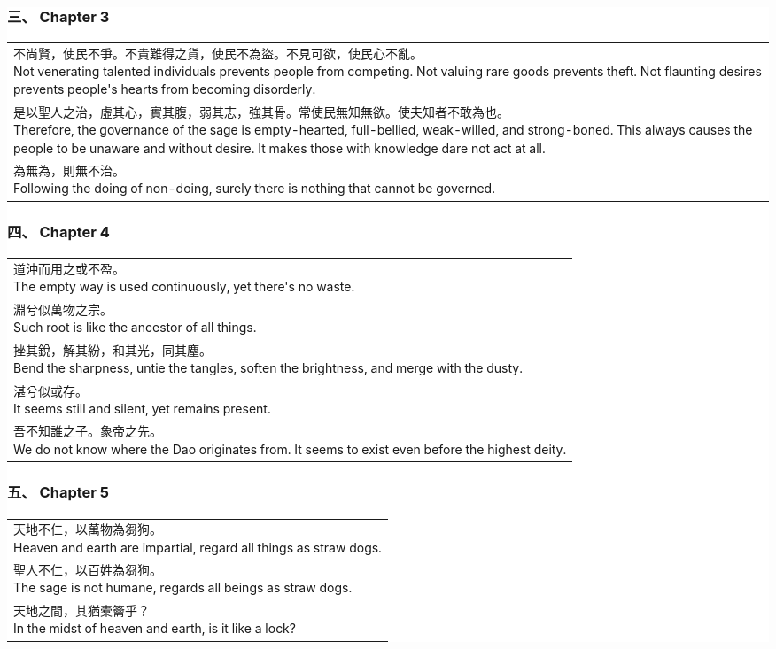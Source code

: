 

### <o>三、</o> Chapter 3

<table>
  <tr>
    <td><ch>不尚賢，使民不爭。不貴難得之貨，使民不為盜。不見可欲，使民心不亂。</ch> <br> Not venerating talented individuals prevents people from competing. Not valuing rare goods prevents theft. Not flaunting desires prevents people's hearts from becoming disorderly.</td>
  </tr>
  <tr>
    <td><ch>是以聖人之治，虛其心，實其腹，弱其志，強其骨。常使民無知無欲。使夫知者不敢為也。</ch> <br> Therefore, the governance of the sage is empty-hearted, full-bellied, weak-willed, and strong-boned. This always causes the people to be unaware and without desire. It makes those with knowledge dare not act at all.</td>
  </tr>
  <tr>
    <td><ch>為無為，則無不治。</ch> <br> Following the doing of non-doing, surely there is nothing that cannot be governed.</td>
  </tr>
</table>



### <o>四、</o> Chapter 4

<table>
  <tr>
    <td><ch>道沖而用之或不盈。</ch> <br> The empty way is used continuously, yet there's no waste.</td>
  </tr>
  <tr>
    <td><ch>淵兮似萬物之宗。</ch> <br> Such root is like the ancestor of all things.</td>
  </tr>
  <tr>
    <td><ch>挫其銳，解其紛，和其光，同其塵。</ch> <br> Bend the sharpness, untie the tangles, soften the brightness, and merge with the dusty.</td>
  </tr>
  <tr>
    <td><ch>湛兮似或存。</ch> <br> It seems still and silent, yet remains present.</td>
  </tr>
  <tr>
    <td><ch>吾不知誰之子。象帝之先。</ch> <br> We do not know where the Dao originates from. It seems to exist even before the highest deity.</td>
  </tr>
</table>



### <o>五、</o> Chapter 5

<table>
  <tr>
    <td><ch>天地不仁，以萬物為芻狗。</ch> <br> Heaven and earth are impartial, regard all things as straw dogs.</td>
  </tr>
  <tr>
    <td><ch>聖人不仁，以百姓為芻狗。</ch> <br> The sage is not humane, regards all beings as straw dogs.</td>
  </tr>
  <tr>
    <td><ch>天地之間，其猶橐籥乎？</ch> <br> In the midst of heaven and earth, is it like a lock?</td>
  </tr>
